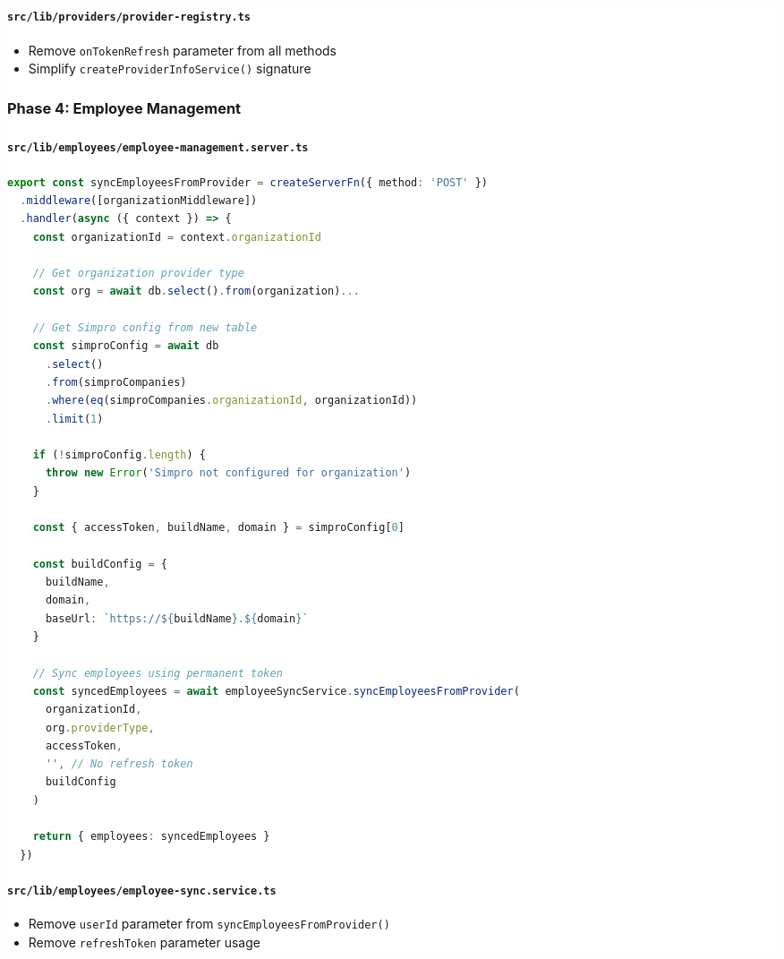 #### `src/lib/providers/provider-registry.ts`
- Remove `onTokenRefresh` parameter from all methods
- Simplify `createProviderInfoService()` signature

### Phase 4: Employee Management

#### `src/lib/employees/employee-management.server.ts`
```typescript
export const syncEmployeesFromProvider = createServerFn({ method: 'POST' })
  .middleware([organizationMiddleware])
  .handler(async ({ context }) => {
    const organizationId = context.organizationId

    // Get organization provider type
    const org = await db.select().from(organization)...

    // Get Simpro config from new table
    const simproConfig = await db
      .select()
      .from(simproCompanies)
      .where(eq(simproCompanies.organizationId, organizationId))
      .limit(1)

    if (!simproConfig.length) {
      throw new Error('Simpro not configured for organization')
    }

    const { accessToken, buildName, domain } = simproConfig[0]

    const buildConfig = {
      buildName,
      domain,
      baseUrl: `https://${buildName}.${domain}`
    }

    // Sync employees using permanent token
    const syncedEmployees = await employeeSyncService.syncEmployeesFromProvider(
      organizationId,
      org.providerType,
      accessToken,
      '', // No refresh token
      buildConfig
    )
    
    return { employees: syncedEmployees }
  })
```

#### `src/lib/employees/employee-sync.service.ts`
- Remove `userId` parameter from `syncEmployeesFromProvider()`
- Remove `refreshToken` parameter usage
